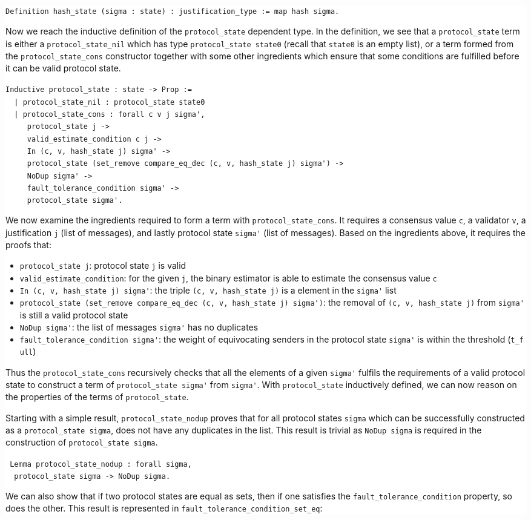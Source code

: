 ```coq
Definition hash_state (sigma : state) : justification_type := map hash sigma.
```

Now we reach the inductive definition of the `protocol_state` dependent type.
In the definition, we see that a `protocol_state` term is either a `protocol_state_nil` which has type `protocol_state state0` (recall that `state0` is an empty list), or a term formed from the `protocol_state_cons` constructor together with some other ingredients which ensure that some conditions are fulfilled before it can be valid protocol state.

```coq
Inductive protocol_state : state -> Prop :=
  | protocol_state_nil : protocol_state state0
  | protocol_state_cons : forall c v j sigma',
     protocol_state j ->
     valid_estimate_condition c j ->
     In (c, v, hash_state j) sigma' ->
     protocol_state (set_remove compare_eq_dec (c, v, hash_state j) sigma') ->
     NoDup sigma' ->
     fault_tolerance_condition sigma' ->
     protocol_state sigma'.
```

We now examine the ingredients required to form a term with `protocol_state_cons`.
It requires a consensus value `c`, a validator `v`, a justification `j` (list of messages), and lastly protocol state `sigma'` (list of messages).
Based on the ingredients above, it requires the proofs that:
- `protocol_state j`: protocol state `j` is valid
- `valid_estimate_condition`: for the given `j`, the binary estimator is able to estimate the consensus value `c`
- `In (c, v, hash_state j) sigma'`: the triple `(c, v, hash_state j)` is a element in the `sigma'` list
- `protocol_state (set_remove compare_eq_dec (c, v, hash_state j) sigma')`: the removal of `(c, v, hash_state j)` from `sigma'` is still a valid protocol state
- `NoDup sigma'`: the list of messages `sigma'` has no duplicates
- `fault_tolerance_condition sigma'`: the weight of equivocating senders in the protocol state `sigma'` is within the threshold (`t_full`)

Thus the `protocol_state_cons` recursively checks that all the elements of a given `sigma'` fulfils the requirements of a valid protocol state to construct a term of `protocol_state sigma'` from `sigma'`.
With `protocol_state` inductively defined, we can now reason on the properties of the terms of `protocol_state`.

Starting with a simple result, `protocol_state_nodup` proves that for all protocol states `sigma` which can be successfully constructed as a `protocol_state sigma`, does not have any duplicates in the list.
This result is trivial as `NoDup sigma` is required in the construction of `protocol_state sigma`.

```coq
 Lemma protocol_state_nodup : forall sigma,
  protocol_state sigma -> NoDup sigma.
```

We can also show that if two protocol states are equal as sets, then if one satisfies the `fault_tolerance_condition` property, so does the other.
This result is represented in `fault_tolerance_condition_set_eq`:
